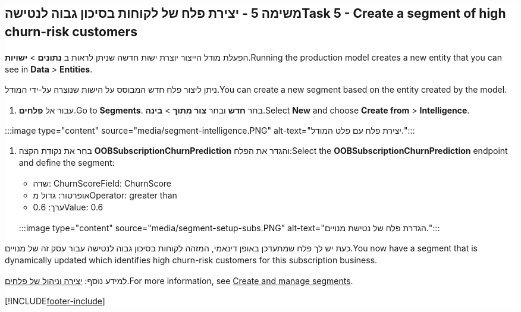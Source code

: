 ## <a name="task-5---create-a-segment-of-high-churn-risk-customers"></a><span data-ttu-id="0c5cd-204">משימה 5 - יצירת פלח של לקוחות בסיכון גבוה לנטישה</span><span class="sxs-lookup"><span data-stu-id="0c5cd-204">Task 5 - Create a segment of high churn-risk customers</span></span>

<span data-ttu-id="0c5cd-205">הפעלת מודל הייצור יוצרת ישות חדשה שניתן לראות ב **נתונים** > **ישויות**.</span><span class="sxs-lookup"><span data-stu-id="0c5cd-205">Running the production model creates a new entity that you can see in **Data** > **Entities**.</span></span>   

<span data-ttu-id="0c5cd-206">ניתן ליצור פלח חדש המבוסס על הישות שנוצרה על-ידי המודל.</span><span class="sxs-lookup"><span data-stu-id="0c5cd-206">You can create a new segment based on the entity created by the model.</span></span>

1.  <span data-ttu-id="0c5cd-207">עבור אל **פלחים**.</span><span class="sxs-lookup"><span data-stu-id="0c5cd-207">Go to **Segments**.</span></span> <span data-ttu-id="0c5cd-208">בחר **חדש** ובחר **צור מתוך** > **בינה**.</span><span class="sxs-lookup"><span data-stu-id="0c5cd-208">Select **New** and choose **Create from** > **Intelligence**.</span></span> 

   :::image type="content" source="media/segment-intelligence.PNG" alt-text="יצירת פלח עם פלט המודל.":::

1. <span data-ttu-id="0c5cd-210">בחר את נקודת הקצה **OOBSubscriptionChurnPrediction** והגדר את הפלח:</span><span class="sxs-lookup"><span data-stu-id="0c5cd-210">Select the **OOBSubscriptionChurnPrediction** endpoint and define the segment:</span></span> 
   - <span data-ttu-id="0c5cd-211">שדה: ChurnScore</span><span class="sxs-lookup"><span data-stu-id="0c5cd-211">Field: ChurnScore</span></span>
   - <span data-ttu-id="0c5cd-212">אופרטור: גדול מ</span><span class="sxs-lookup"><span data-stu-id="0c5cd-212">Operator: greater than</span></span>
   - <span data-ttu-id="0c5cd-213">ערך: 0.6</span><span class="sxs-lookup"><span data-stu-id="0c5cd-213">Value: 0.6</span></span>
   
   :::image type="content" source="media/segment-setup-subs.PNG" alt-text="הגדרת פלח של נטישת מנויים‬.":::

<span data-ttu-id="0c5cd-215">כעת יש לך פלח שמתעדכן באופן דינאמי, המזהה לקוחות בסיכון גבוה לנטישה עבור עסק זה של מנויים.</span><span class="sxs-lookup"><span data-stu-id="0c5cd-215">You now have a segment that is dynamically updated which identifies high churn-risk customers for this subscription business.</span></span>

<span data-ttu-id="0c5cd-216">למידע נוסף: [יצירה וניהול של פלחים](segments.md).</span><span class="sxs-lookup"><span data-stu-id="0c5cd-216">For more information, see [Create and manage segments](segments.md).</span></span>


[!INCLUDE[footer-include](../includes/footer-banner.md)]